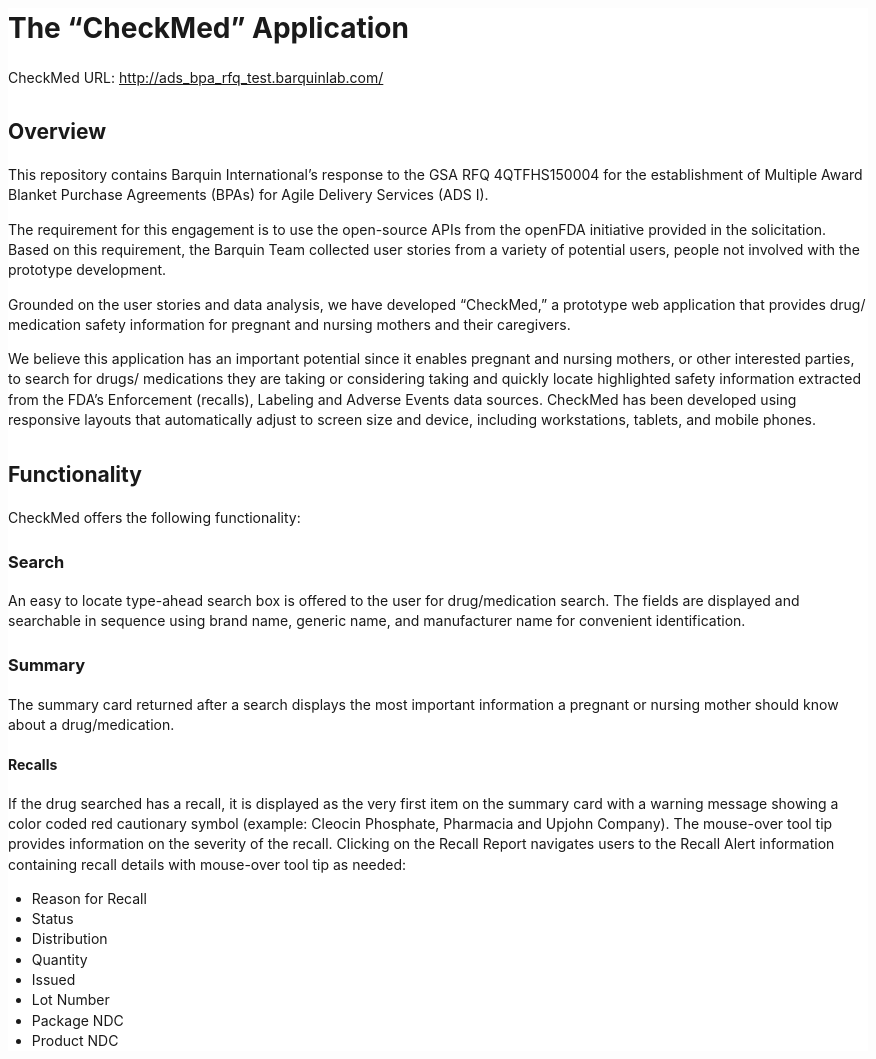 # The “CheckMed” Application
CheckMed URL: http://ads_bpa_rfq_test.barquinlab.com/

## Overview

This repository contains Barquin International’s response to the GSA RFQ 4QTFHS150004 for the establishment of Multiple Award Blanket Purchase Agreements (BPAs) for Agile Delivery Services (ADS I).

The requirement for this engagement is to use the open-source APIs from the openFDA initiative provided in the solicitation. Based on this requirement, the Barquin Team collected user stories from a variety of potential users, people not involved with the prototype development.

Grounded on the user stories and data analysis, we have developed “CheckMed,” a prototype web application that provides drug/ medication safety information for pregnant and nursing mothers and their caregivers. 

We believe this application has an important potential since it enables pregnant and nursing mothers, or other interested parties, to search for drugs/ medications they are taking or considering taking and quickly locate highlighted safety information extracted from the FDA’s Enforcement (recalls), Labeling and Adverse Events data sources. CheckMed has been developed using responsive layouts that automatically adjust to screen size and device, including  workstations, tablets, and mobile phones.

## Functionality

CheckMed offers the following functionality:

### Search

An easy to locate type-ahead search box is offered to the user for drug/medication search. The fields are displayed and searchable in sequence using brand name, generic name, and manufacturer name for convenient identification.

### Summary
The summary card returned after a search displays the most important information a pregnant or nursing mother should know about a drug/medication.

#### Recalls
If the drug searched has a recall, it is displayed as the very first item on the summary card with a warning message showing a color coded red cautionary symbol (example: Cleocin Phosphate, Pharmacia and Upjohn Company). The mouse-over tool tip provides information on the severity of the recall. Clicking on the Recall Report navigates users to the Recall Alert information containing recall details with mouse-over tool tip as needed:

 * Reason for Recall
 * Status
 * Distribution
 * Quantity
 * Issued
 * Lot Number 
 * Package NDC 
 * Product NDC

